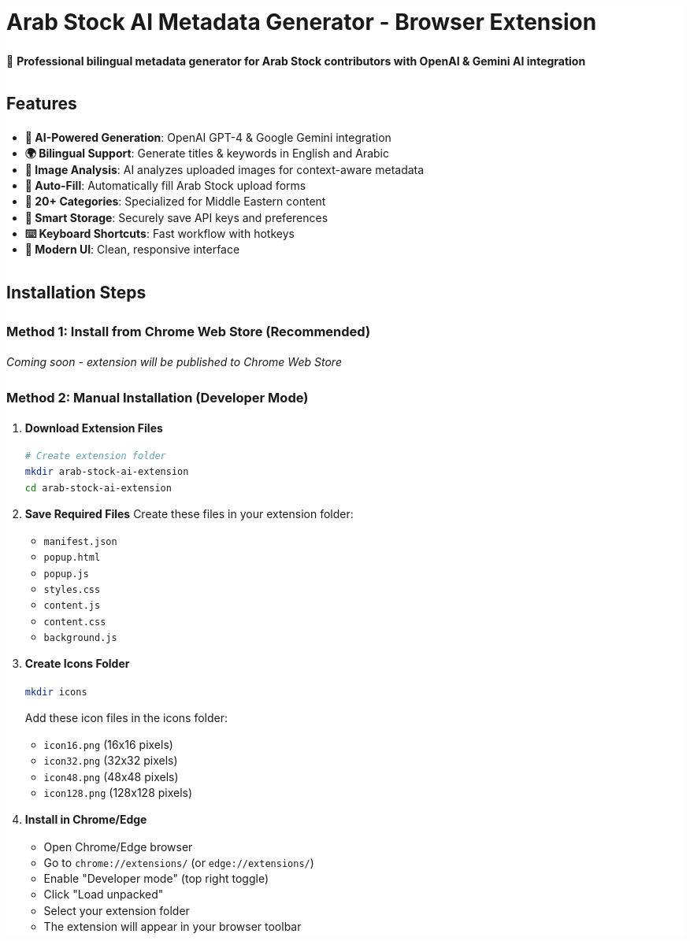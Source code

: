 # Arab Stock AI Metadata Generator - Browser Extension

🤖 **Professional bilingual metadata generator for Arab Stock contributors with OpenAI & Gemini AI integration**

## Features

- **🎯 AI-Powered Generation**: OpenAI GPT-4 & Google Gemini integration
- **🌍 Bilingual Support**: Generate titles & keywords in English and Arabic
- **📸 Image Analysis**: AI analyzes uploaded images for context-aware metadata
- **🚀 Auto-Fill**: Automatically fill Arab Stock upload forms
- **📂 20+ Categories**: Specialized for Middle Eastern content
- **💾 Smart Storage**: Securely save API keys and preferences
- **⌨️ Keyboard Shortcuts**: Fast workflow with hotkeys
- **🎨 Modern UI**: Clean, responsive interface

## Installation Steps

### Method 1: Install from Chrome Web Store (Recommended)
*Coming soon - extension will be published to Chrome Web Store*

### Method 2: Manual Installation (Developer Mode)

1. **Download Extension Files**
   ```bash
   # Create extension folder
   mkdir arab-stock-ai-extension
   cd arab-stock-ai-extension
   ```

2. **Save Required Files**
   Create these files in your extension folder:
   
   - `manifest.json`
   - `popup.html`
   - `popup.js`
   - `styles.css`
   - `content.js`
   - `content.css`
   - `background.js`

3. **Create Icons Folder**
   ```bash
   mkdir icons
   ```
   Add these icon files in the icons folder:
   - `icon16.png` (16x16 pixels)
   - `icon32.png` (32x32 pixels)  
   - `icon48.png` (48x48 pixels)
   - `icon128.png` (128x128 pixels)

4. **Install in Chrome/Edge**
   - Open Chrome/Edge browser
   - Go to `chrome://extensions/` (or `edge://extensions/`)
   - Enable "Developer mode" (top right toggle)
   - Click "Load unpacked"
   - Select your extension folder
   - The extension will appear in your browser toolbar
